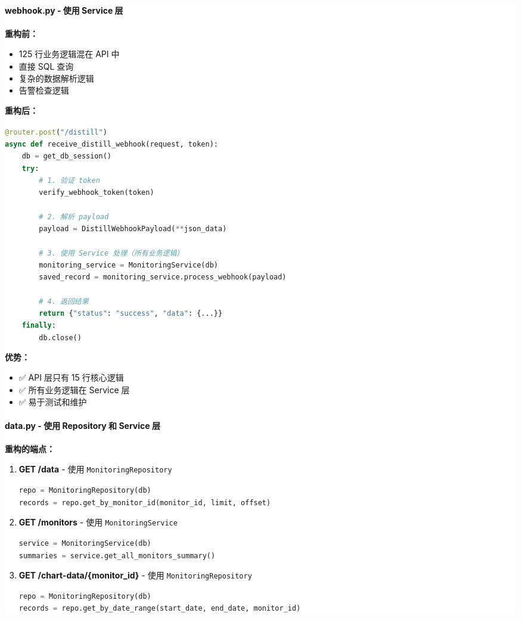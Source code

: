 #### webhook.py - 使用 Service 层

**重构前：**
- 125 行业务逻辑混在 API 中
- 直接 SQL 查询
- 复杂的数据解析逻辑
- 告警检查逻辑

**重构后：**
```python
@router.post("/distill")
async def receive_distill_webhook(request, token):
    db = get_db_session()
    try:
        # 1. 验证 token
        verify_webhook_token(token)

        # 2. 解析 payload
        payload = DistillWebhookPayload(**json_data)

        # 3. 使用 Service 处理（所有业务逻辑）
        monitoring_service = MonitoringService(db)
        saved_record = monitoring_service.process_webhook(payload)

        # 4. 返回结果
        return {"status": "success", "data": {...}}
    finally:
        db.close()
```

**优势：**
- ✅ API 层只有 15 行核心逻辑
- ✅ 所有业务逻辑在 Service 层
- ✅ 易于测试和维护

#### data.py - 使用 Repository 和 Service 层

**重构的端点：**

1. **GET /data** - 使用 `MonitoringRepository`
   ```python
   repo = MonitoringRepository(db)
   records = repo.get_by_monitor_id(monitor_id, limit, offset)
   ```

2. **GET /monitors** - 使用 `MonitoringService`
   ```python
   service = MonitoringService(db)
   summaries = service.get_all_monitors_summary()
   ```

3. **GET /chart-data/{monitor_id}** - 使用 `MonitoringRepository`
   ```python
   repo = MonitoringRepository(db)
   records = repo.get_by_date_range(start_date, end_date, monitor_id)
   ```
